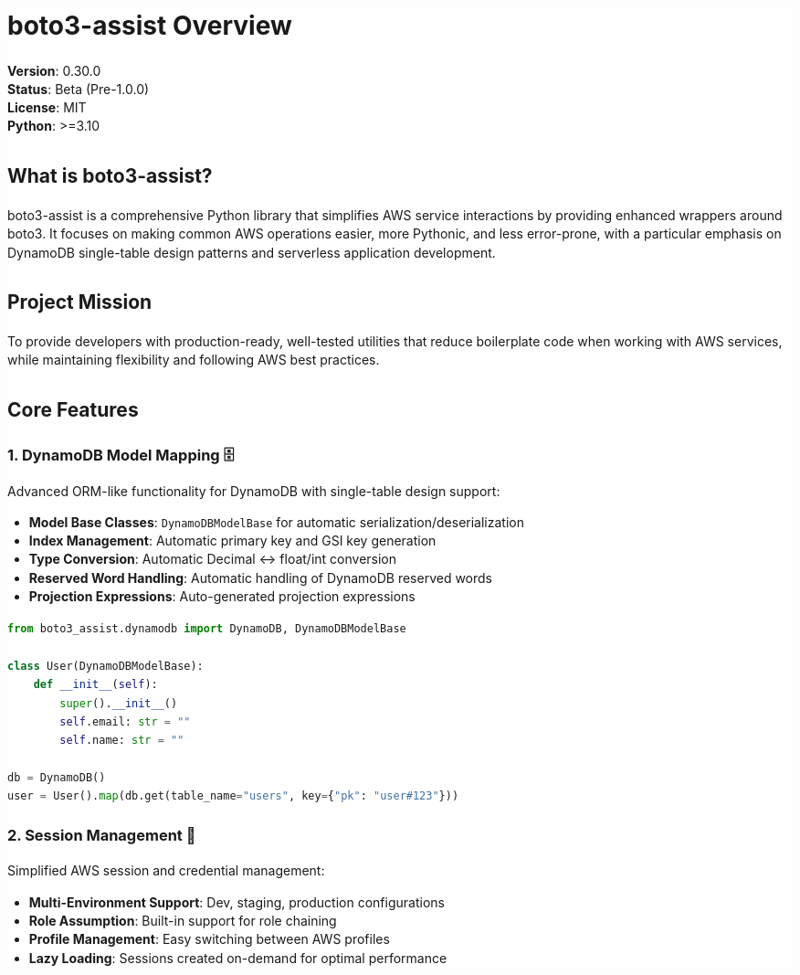 # boto3-assist Overview

**Version**: 0.30.0  
**Status**: Beta (Pre-1.0.0)  
**License**: MIT  
**Python**: >=3.10

## What is boto3-assist?

boto3-assist is a comprehensive Python library that simplifies AWS service interactions by providing enhanced wrappers around boto3. It focuses on making common AWS operations easier, more Pythonic, and less error-prone, with a particular emphasis on DynamoDB single-table design patterns and serverless application development.

## Project Mission

To provide developers with production-ready, well-tested utilities that reduce boilerplate code when working with AWS services, while maintaining flexibility and following AWS best practices.

## Core Features

### 1. **DynamoDB Model Mapping** 🗄️

Advanced ORM-like functionality for DynamoDB with single-table design support:

- **Model Base Classes**: `DynamoDBModelBase` for automatic serialization/deserialization
- **Index Management**: Automatic primary key and GSI key generation
- **Type Conversion**: Automatic Decimal ↔ float/int conversion
- **Reserved Word Handling**: Automatic handling of DynamoDB reserved words
- **Projection Expressions**: Auto-generated projection expressions

```python
from boto3_assist.dynamodb import DynamoDB, DynamoDBModelBase

class User(DynamoDBModelBase):
    def __init__(self):
        super().__init__()
        self.email: str = ""
        self.name: str = ""

db = DynamoDB()
user = User().map(db.get(table_name="users", key={"pk": "user#123"}))
```

### 2. **Session Management** 🔑

Simplified AWS session and credential management:

- **Multi-Environment Support**: Dev, staging, production configurations
- **Role Assumption**: Built-in support for role chaining
- **Profile Management**: Easy switching between AWS profiles
- **Lazy Loading**: Sessions created on-demand for optimal performance
